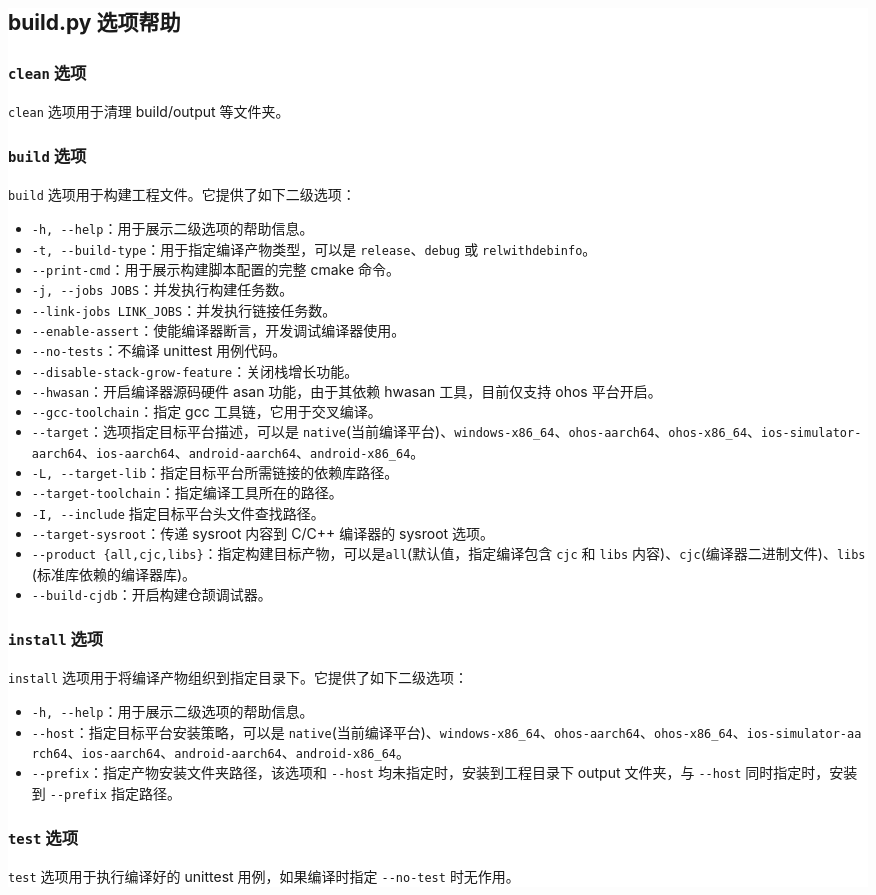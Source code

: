 ## build.py 选项帮助

### `clean` 选项

`clean` 选项用于清理 build/output 等文件夹。

### `build` 选项

`build` 选项用于构建工程文件。它提供了如下二级选项：

- `-h, --help`：用于展示二级选项的帮助信息。
- `-t, --build-type`：用于指定编译产物类型，可以是 `release`、`debug` 或 `relwithdebinfo`。
- `--print-cmd`：用于展示构建脚本配置的完整 cmake 命令。
- `-j, --jobs JOBS`：并发执行构建任务数。
- `--link-jobs LINK_JOBS`：并发执行链接任务数。
- `--enable-assert`：使能编译器断言，开发调试编译器使用。
- `--no-tests`：不编译 unittest 用例代码。
- `--disable-stack-grow-feature`：关闭栈增长功能。
- `--hwasan`：开启编译器源码硬件 asan 功能，由于其依赖 hwasan 工具，目前仅支持 ohos 平台开启。
- `--gcc-toolchain`：指定 gcc 工具链，它用于交叉编译。
- `--target`：选项指定目标平台描述，可以是 `native`(当前编译平台)、`windows-x86_64`、`ohos-aarch64`、`ohos-x86_64`、`ios-simulator-aarch64`、`ios-aarch64`、`android-aarch64`、`android-x86_64`。
- `-L, --target-lib`：指定目标平台所需链接的依赖库路径。
- `--target-toolchain`：指定编译工具所在的路径。
- `-I, --include` 指定目标平台头文件查找路径。
- `--target-sysroot`：传递 sysroot 内容到 C/C++ 编译器的 sysroot 选项。
- `--product {all,cjc,libs}`：指定构建目标产物，可以是`all`(默认值，指定编译包含 `cjc` 和 `libs` 内容)、`cjc`(编译器二进制文件)、`libs`(标准库依赖的编译器库)。
- `--build-cjdb`：开启构建仓颉调试器。

### `install` 选项

`install` 选项用于将编译产物组织到指定目录下。它提供了如下二级选项：

- `-h, --help`：用于展示二级选项的帮助信息。
- `--host`：指定目标平台安装策略，可以是 `native`(当前编译平台)、`windows-x86_64`、`ohos-aarch64`、`ohos-x86_64`、`ios-simulator-aarch64`、`ios-aarch64`、`android-aarch64`、`android-x86_64`。
- `--prefix`：指定产物安装文件夹路径，该选项和 `--host` 均未指定时，安装到工程目录下 output 文件夹，与 `--host` 同时指定时，安装到 `--prefix` 指定路径。

### `test` 选项

`test` 选项用于执行编译好的 unittest 用例，如果编译时指定 `--no-test` 时无作用。
